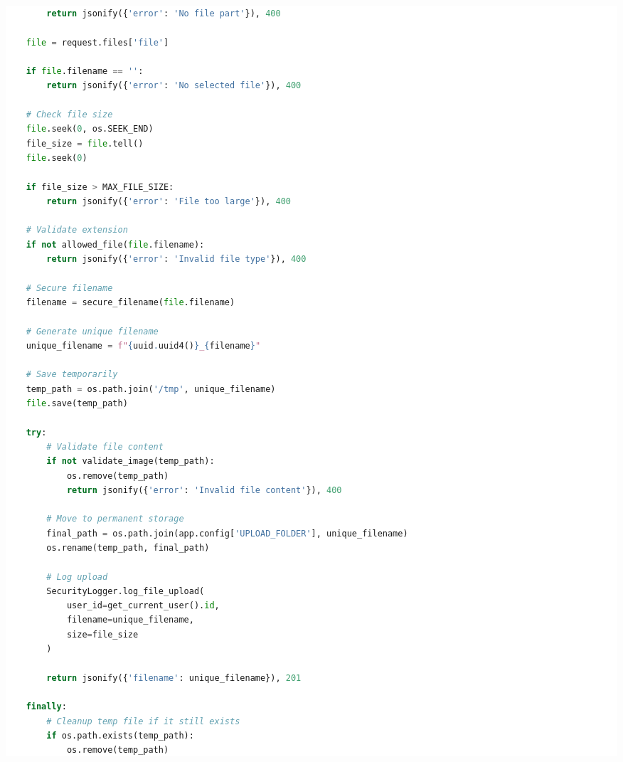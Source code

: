 ```python
        return jsonify({'error': 'No file part'}), 400
    
    file = request.files['file']
    
    if file.filename == '':
        return jsonify({'error': 'No selected file'}), 400
    
    # Check file size
    file.seek(0, os.SEEK_END)
    file_size = file.tell()
    file.seek(0)
    
    if file_size > MAX_FILE_SIZE:
        return jsonify({'error': 'File too large'}), 400
    
    # Validate extension
    if not allowed_file(file.filename):
        return jsonify({'error': 'Invalid file type'}), 400
    
    # Secure filename
    filename = secure_filename(file.filename)
    
    # Generate unique filename
    unique_filename = f"{uuid.uuid4()}_{filename}"
    
    # Save temporarily
    temp_path = os.path.join('/tmp', unique_filename)
    file.save(temp_path)
    
    try:
        # Validate file content
        if not validate_image(temp_path):
            os.remove(temp_path)
            return jsonify({'error': 'Invalid file content'}), 400
        
        # Move to permanent storage
        final_path = os.path.join(app.config['UPLOAD_FOLDER'], unique_filename)
        os.rename(temp_path, final_path)
        
        # Log upload
        SecurityLogger.log_file_upload(
            user_id=get_current_user().id,
            filename=unique_filename,
            size=file_size
        )
        
        return jsonify({'filename': unique_filename}), 201
        
    finally:
        # Cleanup temp file if it still exists
        if os.path.exists(temp_path):
            os.remove(temp_path)
```
